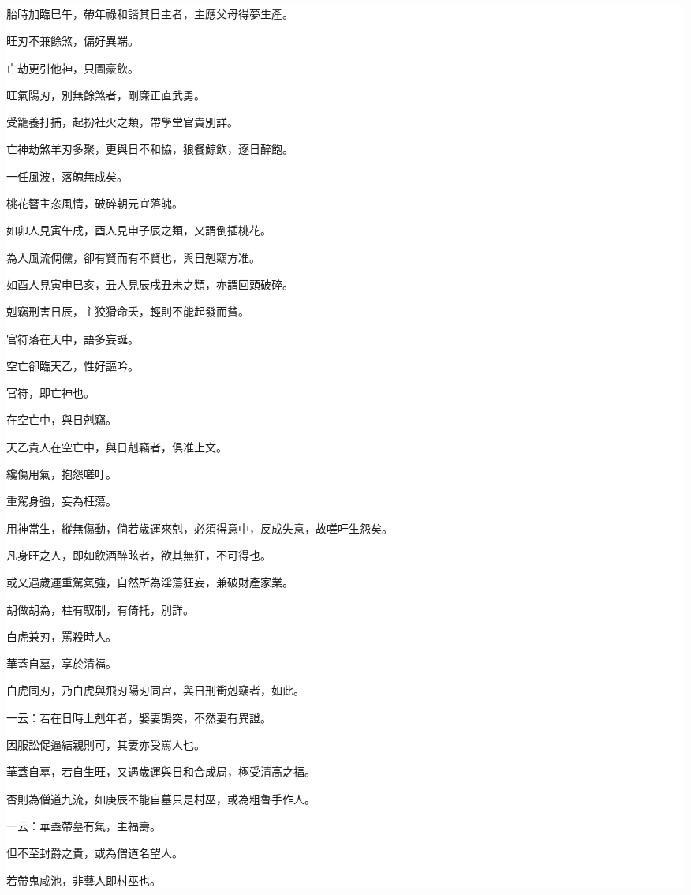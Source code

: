 胎時加臨巳午，帶年祿和諧其日主者，主應父母得夢生產。

旺刃不兼餘煞，偏好異端。

亡劫更引他神，只圖豪飲。

旺氣陽刃，別無餘煞者，剛廉正直武勇。

受籠養打捕，起扮社火之類，帶學堂官貴別詳。

亡神劫煞羊刃多聚，更與日不和協，狼餐鯨飲，逐日醉飽。

一任風波，落魄無成矣。

桃花簪主恣風情，破碎朝元宜落魄。

如卯人見寅午戌，酉人見申子辰之類，又謂倒插桃花。

為人風流倜儻，卻有賢而有不賢也，與日剋竊方准。

如酉人見寅申巳亥，丑人見辰戌丑未之類，亦謂回頭破碎。

剋竊刑害日辰，主狡猾命夭，輕則不能起發而貧。

官符落在天中，語多妄誕。

空亡卻臨天乙，性好謳吟。

官符，即亡神也。

在空亡中，與日剋竊。

天乙貴人在空亡中，與日剋竊者，俱准上文。

纔傷用氣，抱怨嗟吁。

重駕身強，妄為枉蕩。

用神當生，縱無傷動，倘若歲運來剋，必須得意中，反成失意，故嗟吁生怨矣。

凡身旺之人，即如飲酒醉眩者，欲其無狂，不可得也。

或又遇歲運重駕氣強，自然所為淫蕩狂妄，兼破財產家業。

胡做胡為，柱有馭制，有倚托，別詳。

白虎兼刃，罵殺時人。

華蓋自墓，享於清福。

白虎同刃，乃白虎與飛刃陽刃同宮，與日刑衝剋竊者，如此。

一云：若在日時上剋年者，娶妻鵲突，不然妻有異證。

因服訟促逼結親則可，其妻亦受罵人也。

華蓋自墓，若自生旺，又遇歲運與日和合成局，極受清高之福。

否則為僧道九流，如庚辰不能自墓只是村巫，或為粗魯手作人。

一云：華蓋帶墓有氣，主福壽。

但不至封爵之貴，或為僧道名望人。

若帶鬼咸池，非藝人即村巫也。
